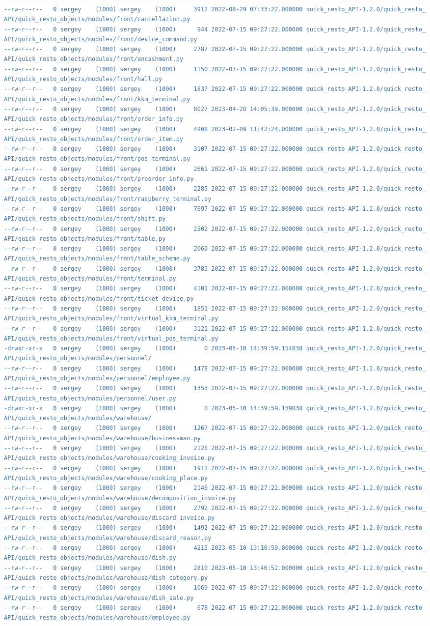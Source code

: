 ```diff
--rw-r--r--   0 sergey    (1000) sergey    (1000)     3912 2022-08-29 07:33:22.000000 quick_resto_API-1.2.0/quick_resto_API/quick_resto_objects/modules/front/cancellation.py
--rw-r--r--   0 sergey    (1000) sergey    (1000)      944 2022-07-15 09:27:22.000000 quick_resto_API-1.2.0/quick_resto_API/quick_resto_objects/modules/front/device_command.py
--rw-r--r--   0 sergey    (1000) sergey    (1000)     2787 2022-07-15 09:27:22.000000 quick_resto_API-1.2.0/quick_resto_API/quick_resto_objects/modules/front/encashment.py
--rw-r--r--   0 sergey    (1000) sergey    (1000)     1150 2022-07-15 09:27:22.000000 quick_resto_API-1.2.0/quick_resto_API/quick_resto_objects/modules/front/hall.py
--rw-r--r--   0 sergey    (1000) sergey    (1000)     1837 2022-07-15 09:27:22.000000 quick_resto_API-1.2.0/quick_resto_API/quick_resto_objects/modules/front/kkm_terminal.py
--rw-r--r--   0 sergey    (1000) sergey    (1000)     8027 2023-04-28 14:05:39.000000 quick_resto_API-1.2.0/quick_resto_API/quick_resto_objects/modules/front/order_info.py
--rw-r--r--   0 sergey    (1000) sergey    (1000)     4908 2023-02-09 11:42:24.000000 quick_resto_API-1.2.0/quick_resto_API/quick_resto_objects/modules/front/order_item.py
--rw-r--r--   0 sergey    (1000) sergey    (1000)     3107 2022-07-15 09:27:22.000000 quick_resto_API-1.2.0/quick_resto_API/quick_resto_objects/modules/front/pos_terminal.py
--rw-r--r--   0 sergey    (1000) sergey    (1000)     2661 2022-07-15 09:27:22.000000 quick_resto_API-1.2.0/quick_resto_API/quick_resto_objects/modules/front/preorder_info.py
--rw-r--r--   0 sergey    (1000) sergey    (1000)     2285 2022-07-15 09:27:22.000000 quick_resto_API-1.2.0/quick_resto_API/quick_resto_objects/modules/front/raspberry_terminal.py
--rw-r--r--   0 sergey    (1000) sergey    (1000)     7697 2022-07-15 09:27:22.000000 quick_resto_API-1.2.0/quick_resto_API/quick_resto_objects/modules/front/shift.py
--rw-r--r--   0 sergey    (1000) sergey    (1000)     2502 2022-07-15 09:27:22.000000 quick_resto_API-1.2.0/quick_resto_API/quick_resto_objects/modules/front/table.py
--rw-r--r--   0 sergey    (1000) sergey    (1000)     2060 2022-07-15 09:27:22.000000 quick_resto_API-1.2.0/quick_resto_API/quick_resto_objects/modules/front/table_scheme.py
--rw-r--r--   0 sergey    (1000) sergey    (1000)     3783 2022-07-15 09:27:22.000000 quick_resto_API-1.2.0/quick_resto_API/quick_resto_objects/modules/front/terminal.py
--rw-r--r--   0 sergey    (1000) sergey    (1000)     4101 2022-07-15 09:27:22.000000 quick_resto_API-1.2.0/quick_resto_API/quick_resto_objects/modules/front/ticket_device.py
--rw-r--r--   0 sergey    (1000) sergey    (1000)     1851 2022-07-15 09:27:22.000000 quick_resto_API-1.2.0/quick_resto_API/quick_resto_objects/modules/front/virtual_kkm_terminal.py
--rw-r--r--   0 sergey    (1000) sergey    (1000)     3121 2022-07-15 09:27:22.000000 quick_resto_API-1.2.0/quick_resto_API/quick_resto_objects/modules/front/virtual_pos_terminal.py
-drwxr-xr-x   0 sergey    (1000) sergey    (1000)        0 2023-05-10 14:39:59.154838 quick_resto_API-1.2.0/quick_resto_API/quick_resto_objects/modules/personnel/
--rw-r--r--   0 sergey    (1000) sergey    (1000)     1478 2022-07-15 09:27:22.000000 quick_resto_API-1.2.0/quick_resto_API/quick_resto_objects/modules/personnel/employee.py
--rw-r--r--   0 sergey    (1000) sergey    (1000)     1353 2022-07-15 09:27:22.000000 quick_resto_API-1.2.0/quick_resto_API/quick_resto_objects/modules/personnel/user.py
-drwxr-xr-x   0 sergey    (1000) sergey    (1000)        0 2023-05-10 14:39:59.159838 quick_resto_API-1.2.0/quick_resto_API/quick_resto_objects/modules/warehouse/
--rw-r--r--   0 sergey    (1000) sergey    (1000)     1267 2022-07-15 09:27:22.000000 quick_resto_API-1.2.0/quick_resto_API/quick_resto_objects/modules/warehouse/businessman.py
--rw-r--r--   0 sergey    (1000) sergey    (1000)     2128 2022-07-15 09:27:22.000000 quick_resto_API-1.2.0/quick_resto_API/quick_resto_objects/modules/warehouse/cooking_invoice.py
--rw-r--r--   0 sergey    (1000) sergey    (1000)     1911 2022-07-15 09:27:22.000000 quick_resto_API-1.2.0/quick_resto_API/quick_resto_objects/modules/warehouse/cooking_place.py
--rw-r--r--   0 sergey    (1000) sergey    (1000)     2146 2022-07-15 09:27:22.000000 quick_resto_API-1.2.0/quick_resto_API/quick_resto_objects/modules/warehouse/decomposition_invoice.py
--rw-r--r--   0 sergey    (1000) sergey    (1000)     2792 2022-07-15 09:27:22.000000 quick_resto_API-1.2.0/quick_resto_API/quick_resto_objects/modules/warehouse/discard_invoice.py
--rw-r--r--   0 sergey    (1000) sergey    (1000)     1492 2022-07-15 09:27:22.000000 quick_resto_API-1.2.0/quick_resto_API/quick_resto_objects/modules/warehouse/discard_reason.py
--rw-r--r--   0 sergey    (1000) sergey    (1000)     4215 2023-05-10 13:10:59.000000 quick_resto_API-1.2.0/quick_resto_API/quick_resto_objects/modules/warehouse/dish.py
--rw-r--r--   0 sergey    (1000) sergey    (1000)     2810 2023-05-10 13:46:52.000000 quick_resto_API-1.2.0/quick_resto_API/quick_resto_objects/modules/warehouse/dish_category.py
--rw-r--r--   0 sergey    (1000) sergey    (1000)     1069 2022-07-15 09:27:22.000000 quick_resto_API-1.2.0/quick_resto_API/quick_resto_objects/modules/warehouse/dish_sale.py
--rw-r--r--   0 sergey    (1000) sergey    (1000)      678 2022-07-15 09:27:22.000000 quick_resto_API-1.2.0/quick_resto_API/quick_resto_objects/modules/warehouse/employee.py
```